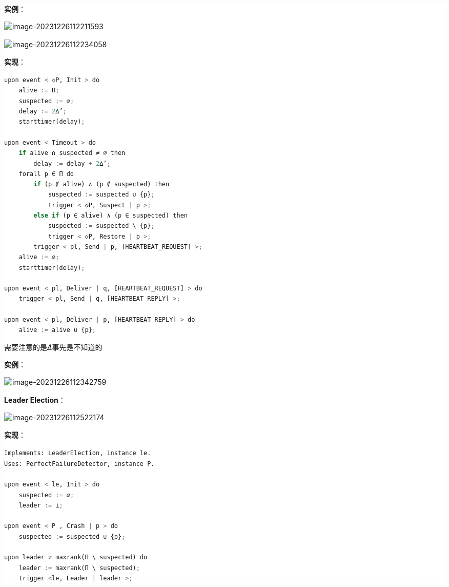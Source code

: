 **实例**：

![image-20231226112211593](C:\Users\27476\Desktop\算法教材\图图\image-20231226112211593.png)

![image-20231226112234058](C:\Users\27476\Desktop\算法教材\图图\image-20231226112234058.png)

**实现**：

```python
upon event < ◇P, Init > do
	alive := Π;
	suspected := ∅;
	delay := 2∆’;
	starttimer(delay);

upon event < Timeout > do
	if alive ∩ suspected ≠ ∅ then
		delay := delay + 2∆’;
	forall p ∈ Π do
		if (p ∉ alive) ∧ (p ∉ suspected) then
			suspected := suspected ∪ {p};
			trigger < ◇P, Suspect | p >;
		else if (p ∈ alive) ∧ (p ∈ suspected) then
			suspected := suspected \ {p};
			trigger < ◇P, Restore | p >;
		trigger < pl, Send | p, [HEARTBEAT_REQUEST] >;
	alive := ∅;
	starttimer(delay);
    
upon event < pl, Deliver | q, [HEARTBEAT_REQUEST] > do
	trigger < pl, Send | q, [HEARTBEAT_REPLY] >;

upon event < pl, Deliver | p, [HEARTBEAT_REPLY] > do
	alive := alive ∪ {p};
```

需要注意的是$\Delta$事先是不知道的

**实例**：

![image-20231226112342759](C:\Users\27476\Desktop\算法教材\图图\image-20231226112342759.png)

**Leader Election**：

![image-20231226112522174](C:\Users\27476\Desktop\算法教材\图图\image-20231226112522174.png)

**实现**：

```python
Implements: LeaderElection, instance le.
Uses: PerfectFailureDetector, instance P.

upon event < le, Init > do
	suspected := ∅;
	leader := ⊥;

upon event < P , Crash | p > do
	suspected := suspected ∪ {p};

upon leader ≠ maxrank(Π \ suspected) do
	leader := maxrank(Π \ suspected);
	trigger <le, Leader | leader >;
```
